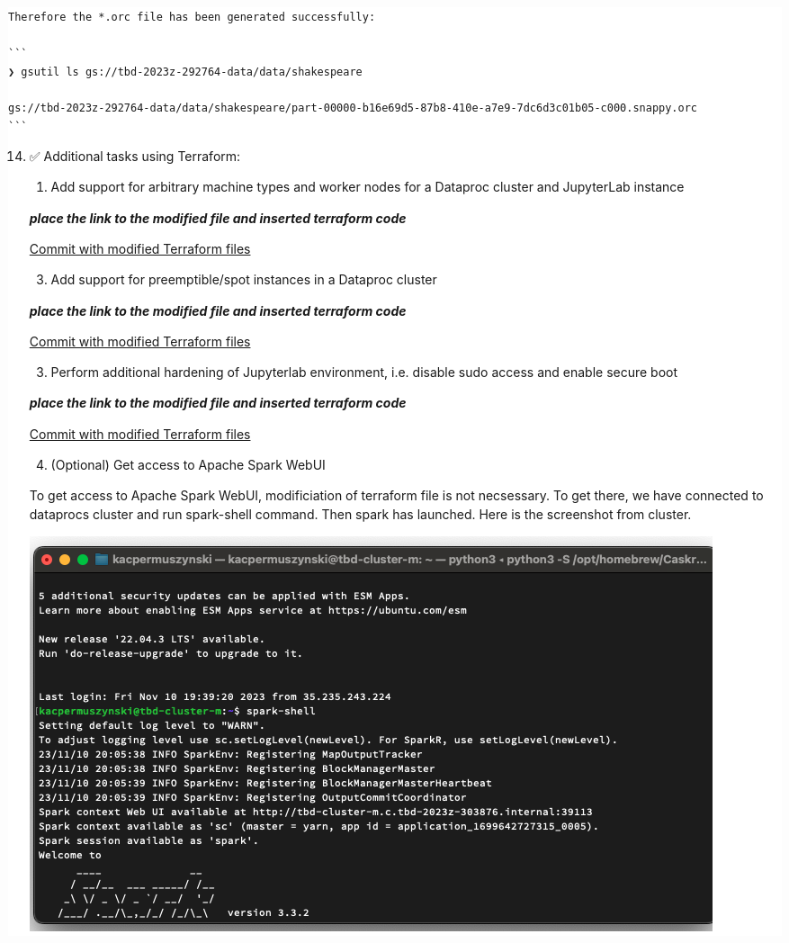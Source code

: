     Therefore the *.orc file has been generated successfully:

    ```
    ❯ gsutil ls gs://tbd-2023z-292764-data/data/shakespeare
    
    gs://tbd-2023z-292764-data/data/shakespeare/part-00000-b16e69d5-87b8-410e-a7e9-7dc6d3c01b05-c000.snappy.orc
    ```

14. :white_check_mark: Additional tasks using Terraform:

    1. Add support for arbitrary machine types and worker nodes for a Dataproc cluster and JupyterLab instance

    ***place the link to the modified file and inserted terraform code***

    [Commit with modified Terraform files](https://github.com/bdg-tbd/tbd-2023z-phase1/commit/9b5eaeb1464fa3789f941601c685ae62a542f8fe)
    
    3. Add support for preemptible/spot instances in a Dataproc cluster

    ***place the link to the modified file and inserted terraform code***

    [Commit with modified Terraform files](https://github.com/bdg-tbd/tbd-2023z-phase1/commit/aad3f86637f91e9f90d2581edccaf749110e022a)
    
    3. Perform additional hardening of Jupyterlab environment, i.e. disable sudo access and enable secure boot
    
    ***place the link to the modified file and inserted terraform code***

    [Commit with modified Terraform files](https://github.com/bdg-tbd/tbd-2023z-phase1/commit/eb739cf423fd7c2d10044fde41f9b18286bc60eb)

    4. (Optional) Get access to Apache Spark WebUI

    To get access to Apache Spark WebUI, modificiation of terraform file is not necsessary. To get there, we have connected to dataprocs cluster and run spark-shell command. Then spark has launched. Here is the screenshot from cluster.

    ![img.png](doc/figures/dataproc-spark.png)
